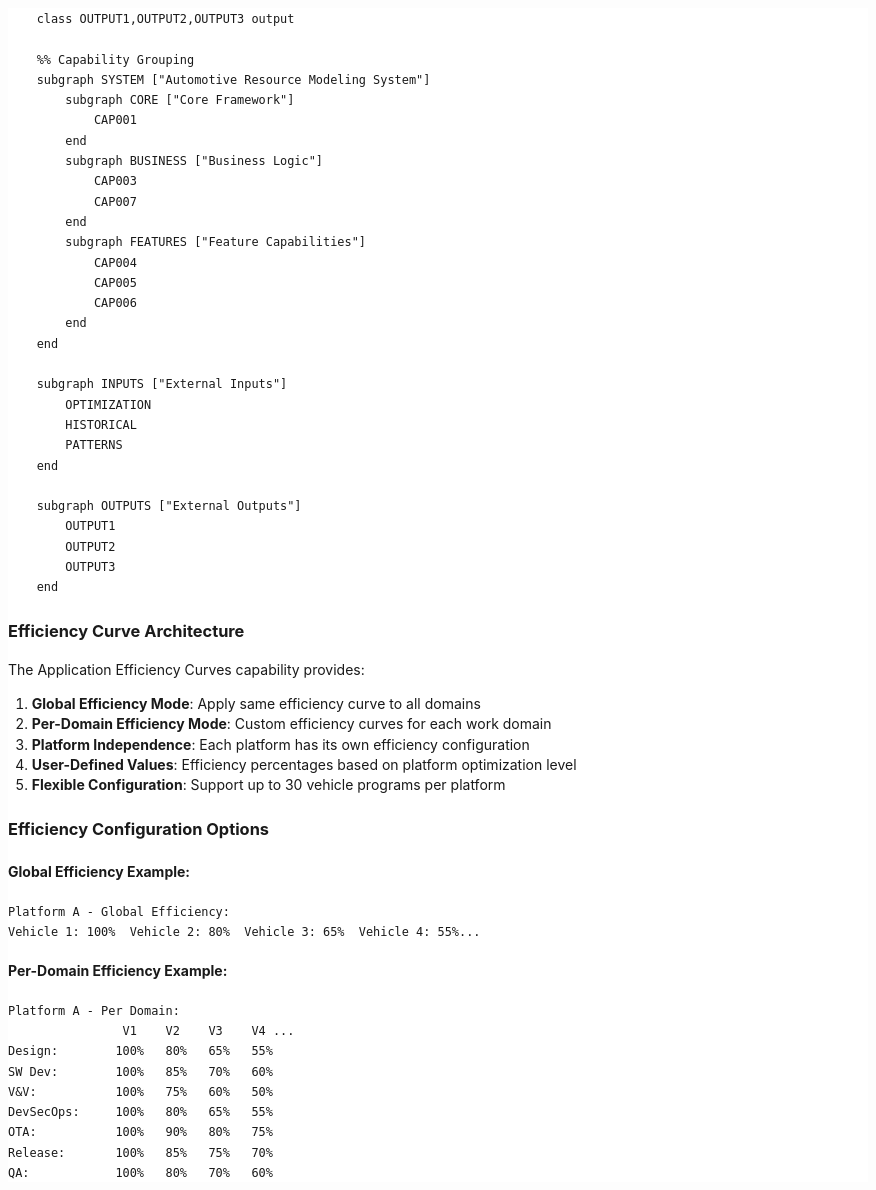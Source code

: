 ```mermaid
    class OUTPUT1,OUTPUT2,OUTPUT3 output

    %% Capability Grouping
    subgraph SYSTEM ["Automotive Resource Modeling System"]
        subgraph CORE ["Core Framework"]
            CAP001
        end
        subgraph BUSINESS ["Business Logic"]
            CAP003
            CAP007
        end
        subgraph FEATURES ["Feature Capabilities"]
            CAP004
            CAP005
            CAP006
        end
    end

    subgraph INPUTS ["External Inputs"]
        OPTIMIZATION
        HISTORICAL
        PATTERNS
    end

    subgraph OUTPUTS ["External Outputs"]
        OUTPUT1
        OUTPUT2
        OUTPUT3
    end
```

### Efficiency Curve Architecture
The Application Efficiency Curves capability provides:

1. **Global Efficiency Mode**: Apply same efficiency curve to all domains
2. **Per-Domain Efficiency Mode**: Custom efficiency curves for each work domain
3. **Platform Independence**: Each platform has its own efficiency configuration
4. **User-Defined Values**: Efficiency percentages based on platform optimization level
5. **Flexible Configuration**: Support up to 30 vehicle programs per platform

### Efficiency Configuration Options

#### Global Efficiency Example:
```
Platform A - Global Efficiency:
Vehicle 1: 100%  Vehicle 2: 80%  Vehicle 3: 65%  Vehicle 4: 55%...
```

#### Per-Domain Efficiency Example:
```
Platform A - Per Domain:
                V1    V2    V3    V4 ...
Design:        100%   80%   65%   55%
SW Dev:        100%   85%   70%   60%
V&V:           100%   75%   60%   50%
DevSecOps:     100%   80%   65%   55%
OTA:           100%   90%   80%   75%
Release:       100%   85%   75%   70%
QA:            100%   80%   70%   60%
```
